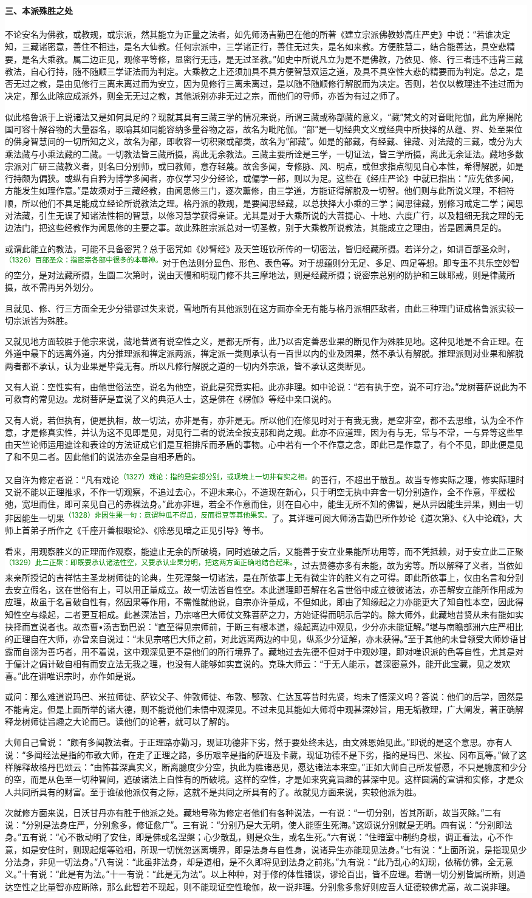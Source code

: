 #### 三、本派殊胜之处

不论安名为佛教，或教规，或宗派，然其能立为正量之法者，如先师汤吉勤巴在他的所著《建立宗派佛教妙高庄严史》中说：“若谁决定知，三藏诸密意，善住不相违，是名大仙教。任何宗派中，三学诸正行，善住无过失，是名如来教。方便胜慧二，结合能善达，具空悲精要，是名大乘教。属二边正见，观修平等修，显密行无违，是无过圣教。”如史中所说凡立为是不是佛教，乃依见、修、行三者违不违背三藏教法，自心行持，随不随顺三学证法而为判定。大乘教之上还须加具不具方便智慧双运之道，及具不具空性大悲的精要而为判定。总之，是否无过之教，是由见修行三离未离过而为安立，因为见修行三离未离过，是以随不随顺修行解脱而为决定。否则，若仅以教理违不违过而为决定，那么此除应成派外，则全无无过之教，其他派别亦非无过之宗，而他们的导师，亦皆为有过之师了。

似此格鲁派于上说诸法又是如何具足的？现就其具有三藏三学的情况来说，所谓三藏或称部藏的意义，“藏”梵文的对音毗陀伽，此为摩揭陀国可容十解谷物的大量器名，取喻其如同能容纳多量谷物之器，故名为毗陀伽。“部”是一切经典文义或经典中所抉择的从蕴、界、处至果位的佛身智慧间的一切所知之义，故名为部，即收容一切积聚或部类，故名为“部藏”。如是的部藏，有经藏、律藏、对法藏的三藏，或分为大乘法藏与小乘法藏的二藏。一切教法皆三藏所摄，离此无余教法。三藏主要所诠是三学，一切证法，皆三学所摄，离此无余证法。藏地多数宗派对广研三藏教义者，则名曰分别师，或曰教师，意存轻蔑。故舍多闻，专修脉、风、明点，或但求指点彻见自心本性，希得解脱，如是行持颇为偏狭。或纵有自矜为博学多闻者，亦仅学习少分经论，或偏学一部，则以为足。这些在《经庄严论》中就已指出：“应先依多闻，方能发生如理作意。”是故须对于三藏经教，由闻思修三门，逐次薰修，由三学道，方能证得解脱及一切智。他们则与此所说义理，不相符顺，所以他们不具足能成立经论所说教法之理。格丹派的教规，是要闻思经藏，以总抉择大小乘的三学；闻思律藏，别修习戒定二学；闻思对法藏，引生无误了知诸法性相的智慧，以修习慧学获得亲证。尤其是对于大乘所说的大菩提心、十地、六度广行，以及粗细无我之理的无边法门，把这些经教作为闻思修的主要之事。故此殊胜宗派总对一切圣教，别于大乘教所说教法，其能成立之理由，皆是圆满具足的。

或谓此能立的教法，可能不具备密咒？总于密咒如《妙臂经》及天竺班钦所传的一切密法，皆归经藏所摄。若详分之，如讲百部圣众时，<sup><font color="green">（1326）百部圣众：指密宗各部中很多的本尊神。</font></sup>对于色法则分显色、形色、表色等。对于想蕴则分无足、多足、四足等想。即专重不共乐空妙智的空分，是对法藏所摄，生圆二次第时，说由天慢和明现门修不共三摩地法，则是经藏所摄；说密宗总别的防护和三昧耶戒，则是律藏所摄，故不需再另外划分。

且就见、修、行三方面全无少分错谬过失来说，雪地所有其他派别在这方面亦全无有能与格丹派相匹敌者，由此三种理门证成格鲁派实较一切宗派皆为殊胜。

又就见地方面较胜于他宗来说，藏地昔贤有说空性之义，是都无所有，此乃以否定善恶业果的断见作为殊胜见地。这种见地是不合正理。在外道中最下的远离外道，内分推理派和禅定派两派，禅定派一类则承认有一百世以内的业及因果，然不承认有解脱。推理派则对业果和解脱两者都不承认，认为业果是毕竟无有。所以凡修行解脱之道的一切内外宗派，皆不承认这类断见。

又有人说：空性实有，由他世俗法空，说名为他空，说此是究竟实相。此亦非理。如中论说：“若有执于空，说不可疗治。”龙树菩萨说此为不可救育的常见边。龙树菩萨是宣说了义的典范人士，这是佛在《楞伽》等经中亲口说的。

又有人说，若但执有，便是执相，故一切法，亦非是有，亦非是无。所以他们在修见时对于有我无我，是空非空，都不去思维，认为全不作意，才是修真实性，并认为这不见即是见，对见行二者的说法全按支那和尚之规。此亦不应道理，因为有与无，常与不常，一与异等这些早由天竺论师运用遮诠和表诠的方法证成它们是互相排斥而矛盾的事物。心中若有一个不作意之念，即此已是作意了，有个不见，即此便是见了和不见二者。因此他们的说法亦全是自相矛盾的。

又自许为修定者说：“凡有戏论<sup><font color="green">（1327）戏论：指的是妄想分别，或现境上一切非有实之相。</font></sup>的善行，不超出于散乱。故当专修实际之理，修实际理时又说不能以正理推求，不作一切观察，不追过去心，不迎未来心，不造现在新心，只于明空无执中弃舍一切分别造作，全不作意，平缓松弛，宽坦而住，即可亲见自己的赤裸法身。”此亦非理，若全不作意而住，则在自心中，能生无所不知的佛智，是从异因能生异果，则由一切非因能生一切果<sup><font color="green">（1328）非因生果一句：意谓种瓜不得瓜，反而得豆等其他果实。</font></sup>了。其详理可阅大师汤吉勤巴所作妙论《道次第》、《入中论疏》，大师上首弟子所作之《千座开善根眼论》、《除恶见暗之正见引导》等书。

看来，用观察胜义的正理而作观察，能遮止无余的所破境，同时遮破之后，又能善于安立业果能所功用等，而不凭抵赖，对于安立此二正聚<sup><font color="green">（1329）此二正聚：即既要承认诸法性空，又要承认业果分明，把这两方面正确地结合起来。</font></sup>，过去贤德亦多有未能，故为劣等。所以解释了义者，当依如来亲所授记的吉祥怙主圣龙树师徒的论典，生死涅槃一切诸法，是在所依事上无有微尘许的胜义有之可得。即此所依事上，仅由名言和分别去安立假名，这在世俗有上，可以用正量成立。故一切法皆自性空。本此道理即善解在名言世俗中成立彼彼诸法，亦善解安立能所作用成为应理，故虽于名言破自性有，然因果等作用，不需惟就他说，自宗亦许量成，不但如此，即由了知缘起之力亦能更大了知自性本空，因此得知性空与缘起，二者更互相成。此甚深法旨，乃宗喀巴大师仗文殊菩萨之力，方始证得而明示后学的。除大师外，此藏地昔贤从未有能如实抉择而宣说者也。故杰曹•汤吉勤巴说：“直至得见宗师前，于断三有根本道，缘起离边中观见，少分亦未能证解。”堪与南瞻部洲六庄严相比的正理自在大师，亦曾亲自说过：“未见宗喀巴大师之前，对此远离两边的中见，纵系少分证解，亦未获得。”至于其他的未曾领受大师妙语甘露而自诩为善巧者，用不着说，这中观深见更不是他们的所行境界了。藏地过去先德不但对于中观妙理，即对唯识派的色等自性，尤其是对于偏计之偏计破自相有而安立法无我之理，也没有人能够如实宣说的。克珠大师云：“于无人能示，甚深密意外，能开此宝藏，见之发欢喜。”此在讲唯识宗时，亦作如是说。

或问：那么难道说玛巴、米拉师徒、萨钦父子、仲敦师徒、布敦、鄂敦、仁达瓦等昔时先贤，均未了悟深义吗？答说：他们的后学，固然是不能肯定。但是上面所举的诸大德，则不能说他们未悟中观深见。不过未见其能如大师将中观甚深妙旨，用无垢教理，广大阐发，著正确解释龙树师徒旨趣之大论而已。读他们的论著，就可以了解的。

大师自己曾说： “颇有多闻教法者。于正理路亦勤习，现证功德非下劣，然于要处终未达，由文殊恩始见此。”即说的是这个意思。亦有人说：“多闻经法是指的布敦大师，在走了正理之路，多历艰辛是指的萨班及卡藏，现证功德不是下劣，指的是玛巴、米拉、冈布瓦等。”做了这样解释故格丹巴颂云：“由怖甚深真实义，断离臆度少分空，执此为胜诸恶见，愿达诸法本来空。”正如大师自己所发誓愿，不只是臆度和少分的空，而是从色至一切种智间，遮破诸法上自性有的所破境。这样的空性，才是如来究竟旨趣的甚深中见。这样圆满的宣讲和实修，才是众人共同所具有的财富。至于谁破他派仅有之际，这就不是共同之所具有的了。故就见方面来说，实较他派为胜。

次就修方面来说，日沃甘丹亦有胜于他派之处。藏地号称为修定者他们有各种说法，一有说：“一切分别，皆其所断，故当灭除。”二有说：“分别是法身庄严，分别愈多，修证愈广”。三有说：“分别乃是大无明，使人能堕生死海。”这颂说分别就是无明。四有说：“分别即法身。”五有说：“心不散动明了安住，即是佛或名涅槃；心少散乱，则是众生，或名生死。”六有说：“住暗室中制约身根，调正看法，心不作意，如是安住时，则现起烟等验相，所现一切恍忽迷离境界，即是法身与自性身，说诸异生亦能现见法身。”七有说：“上面所说，是指现见少分法身，非见一切法身。”八有说：“此虽非法身，却是道相，是不久即将见到法身之前兆。”九有说：“此乃乱心的幻现，依稀仿佛，全无意义。”十有说：“此是有为法。”十一有说：“此是无为法”。以上种种，对于修的体性错误，谬论百出，皆不应理。若谓一切分别皆属所断，则通达空性之比量智亦应断除，那么此智若不现起，则不能现证空性瑜伽，故一说非理。分别愈多愈好则应吾人证德较佛尤高，故二说非理。
